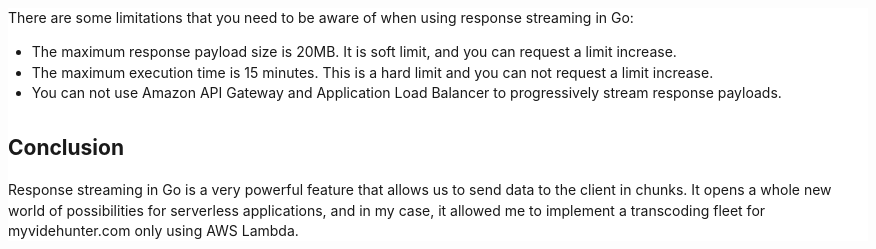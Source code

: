 There are some limitations that you need to be aware of when using response streaming in Go:

- The maximum response payload size is 20MB. It is soft limit, and you can request a limit increase.
- The maximum execution time is 15 minutes. This is a hard limit and you can not request a limit increase.
- You can not use Amazon API Gateway and Application Load Balancer to progressively stream response payloads.

## Conclusion

Response streaming in Go is a very powerful feature that allows us to send data to the client in chunks. It opens a whole new world of possibilities for serverless applications, and in my case, it allowed me to implement a transcoding fleet for myvidehunter.com only using AWS Lambda.

